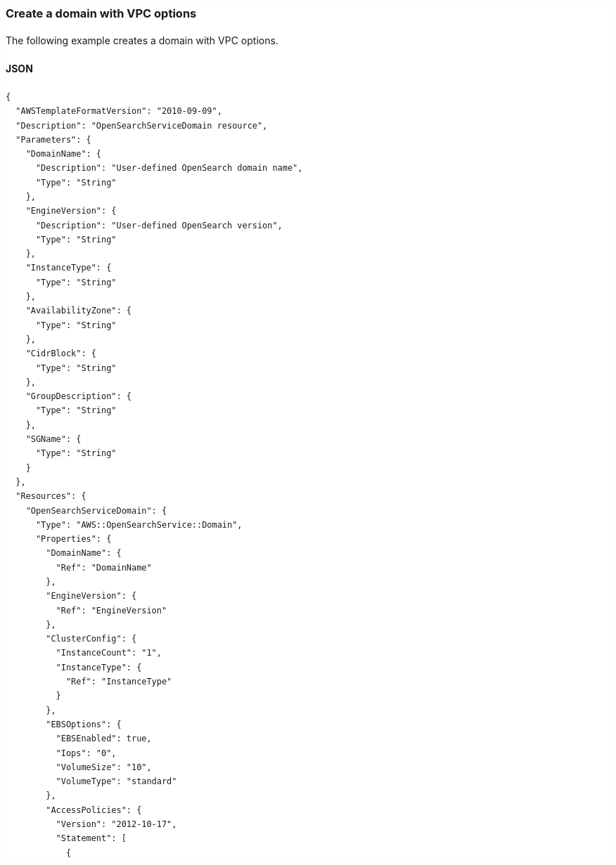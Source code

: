 ### Create a domain with VPC options<a name="aws-resource-opensearchservice-domain--examples--Create_a_domain_with_VPC_options"></a>

The following example creates a domain with VPC options\.

#### JSON<a name="aws-resource-opensearchservice-domain--examples--Create_a_domain_with_VPC_options--json"></a>

```
{
  "AWSTemplateFormatVersion": "2010-09-09",
  "Description": "OpenSearchServiceDomain resource",
  "Parameters": {
    "DomainName": {
      "Description": "User-defined OpenSearch domain name",
      "Type": "String"
    },
    "EngineVersion": {
      "Description": "User-defined OpenSearch version",
      "Type": "String"
    },
    "InstanceType": {
      "Type": "String"
    },
    "AvailabilityZone": {
      "Type": "String"
    },
    "CidrBlock": {
      "Type": "String"
    },
    "GroupDescription": {
      "Type": "String"
    },
    "SGName": {
      "Type": "String"
    }
  },
  "Resources": {
    "OpenSearchServiceDomain": {
      "Type": "AWS::OpenSearchService::Domain",
      "Properties": {
        "DomainName": {
          "Ref": "DomainName"
        },
        "EngineVersion": {
          "Ref": "EngineVersion"
        },
        "ClusterConfig": {
          "InstanceCount": "1",
          "InstanceType": {
            "Ref": "InstanceType"
          }
        },
        "EBSOptions": {
          "EBSEnabled": true,
          "Iops": "0",
          "VolumeSize": "10",
          "VolumeType": "standard"
        },
        "AccessPolicies": {
          "Version": "2012-10-17",
          "Statement": [
            {
```